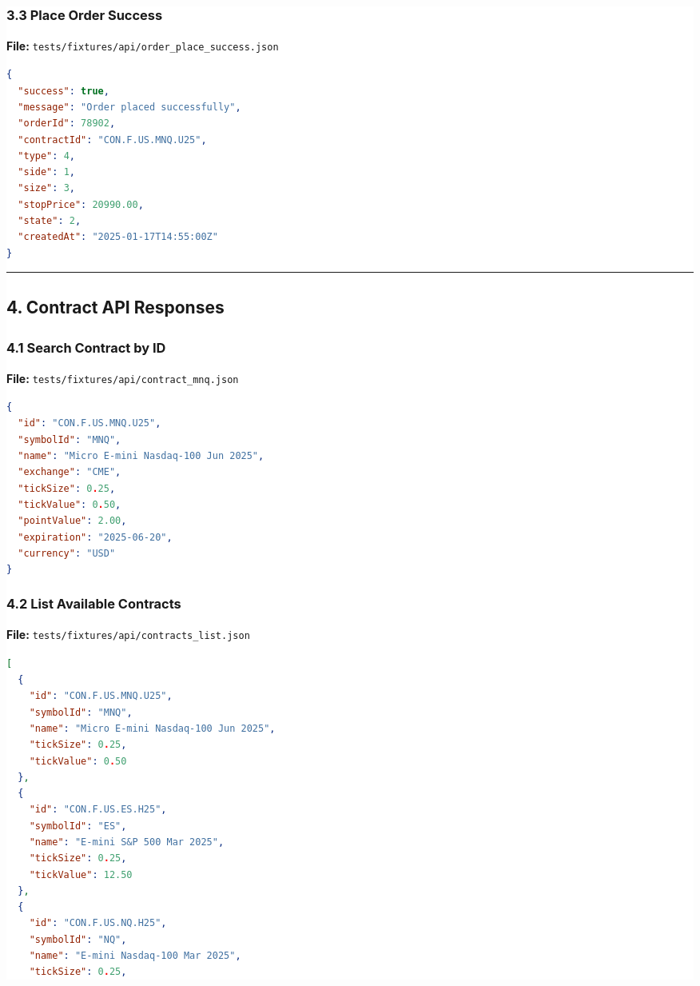 ### 3.3 Place Order Success

**File:** `tests/fixtures/api/order_place_success.json`

```json
{
  "success": true,
  "message": "Order placed successfully",
  "orderId": 78902,
  "contractId": "CON.F.US.MNQ.U25",
  "type": 4,
  "side": 1,
  "size": 3,
  "stopPrice": 20990.00,
  "state": 2,
  "createdAt": "2025-01-17T14:55:00Z"
}
```

---

## 4. Contract API Responses

### 4.1 Search Contract by ID

**File:** `tests/fixtures/api/contract_mnq.json`

```json
{
  "id": "CON.F.US.MNQ.U25",
  "symbolId": "MNQ",
  "name": "Micro E-mini Nasdaq-100 Jun 2025",
  "exchange": "CME",
  "tickSize": 0.25,
  "tickValue": 0.50,
  "pointValue": 2.00,
  "expiration": "2025-06-20",
  "currency": "USD"
}
```

### 4.2 List Available Contracts

**File:** `tests/fixtures/api/contracts_list.json`

```json
[
  {
    "id": "CON.F.US.MNQ.U25",
    "symbolId": "MNQ",
    "name": "Micro E-mini Nasdaq-100 Jun 2025",
    "tickSize": 0.25,
    "tickValue": 0.50
  },
  {
    "id": "CON.F.US.ES.H25",
    "symbolId": "ES",
    "name": "E-mini S&P 500 Mar 2025",
    "tickSize": 0.25,
    "tickValue": 12.50
  },
  {
    "id": "CON.F.US.NQ.H25",
    "symbolId": "NQ",
    "name": "E-mini Nasdaq-100 Mar 2025",
    "tickSize": 0.25,
```
